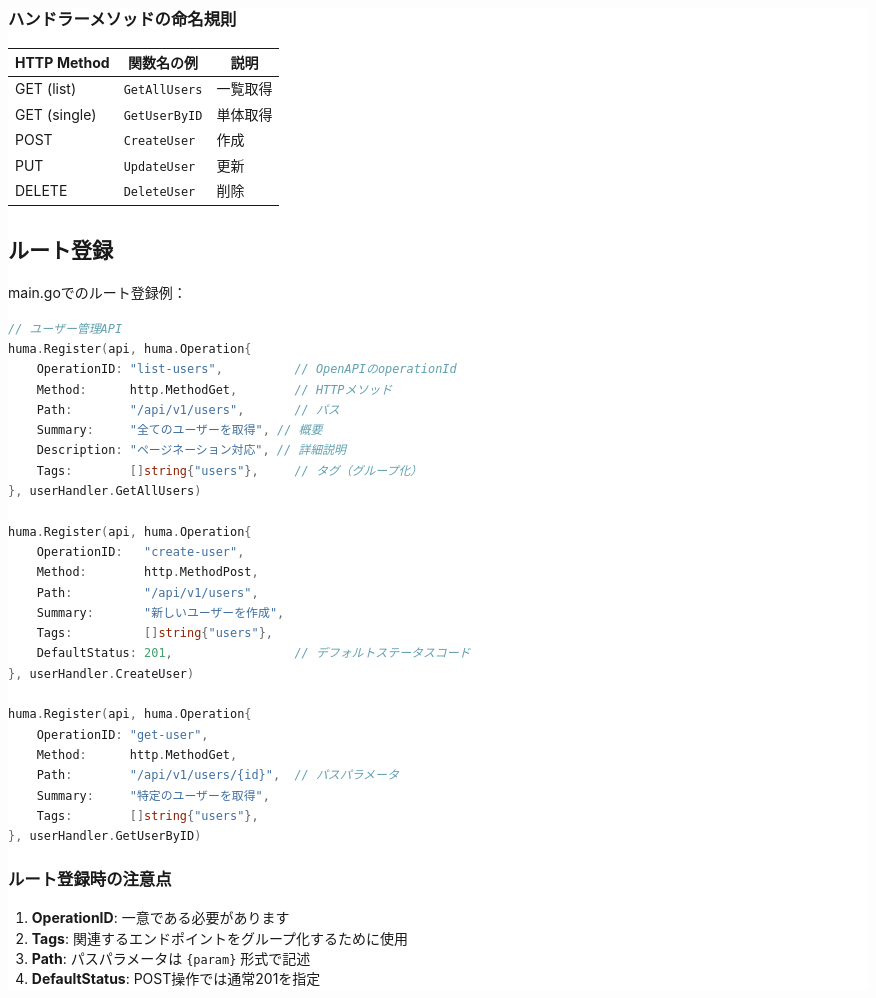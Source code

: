 ### ハンドラーメソッドの命名規則

| HTTP Method | 関数名の例 | 説明 |
|-------------|------------|------|
| GET (list) | `GetAllUsers` | 一覧取得 |
| GET (single) | `GetUserByID` | 単体取得 |
| POST | `CreateUser` | 作成 |
| PUT | `UpdateUser` | 更新 |
| DELETE | `DeleteUser` | 削除 |

## ルート登録

main.goでのルート登録例：

```go
// ユーザー管理API
huma.Register(api, huma.Operation{
    OperationID: "list-users",          // OpenAPIのoperationId
    Method:      http.MethodGet,        // HTTPメソッド
    Path:        "/api/v1/users",       // パス
    Summary:     "全てのユーザーを取得", // 概要
    Description: "ページネーション対応", // 詳細説明
    Tags:        []string{"users"},     // タグ（グループ化）
}, userHandler.GetAllUsers)

huma.Register(api, huma.Operation{
    OperationID:   "create-user",
    Method:        http.MethodPost,
    Path:          "/api/v1/users",
    Summary:       "新しいユーザーを作成",
    Tags:          []string{"users"},
    DefaultStatus: 201,                 // デフォルトステータスコード
}, userHandler.CreateUser)

huma.Register(api, huma.Operation{
    OperationID: "get-user",
    Method:      http.MethodGet,
    Path:        "/api/v1/users/{id}",  // パスパラメータ
    Summary:     "特定のユーザーを取得",
    Tags:        []string{"users"},
}, userHandler.GetUserByID)
```

### ルート登録時の注意点

1. **OperationID**: 一意である必要があります
2. **Tags**: 関連するエンドポイントをグループ化するために使用
3. **Path**: パスパラメータは `{param}` 形式で記述
4. **DefaultStatus**: POST操作では通常201を指定
